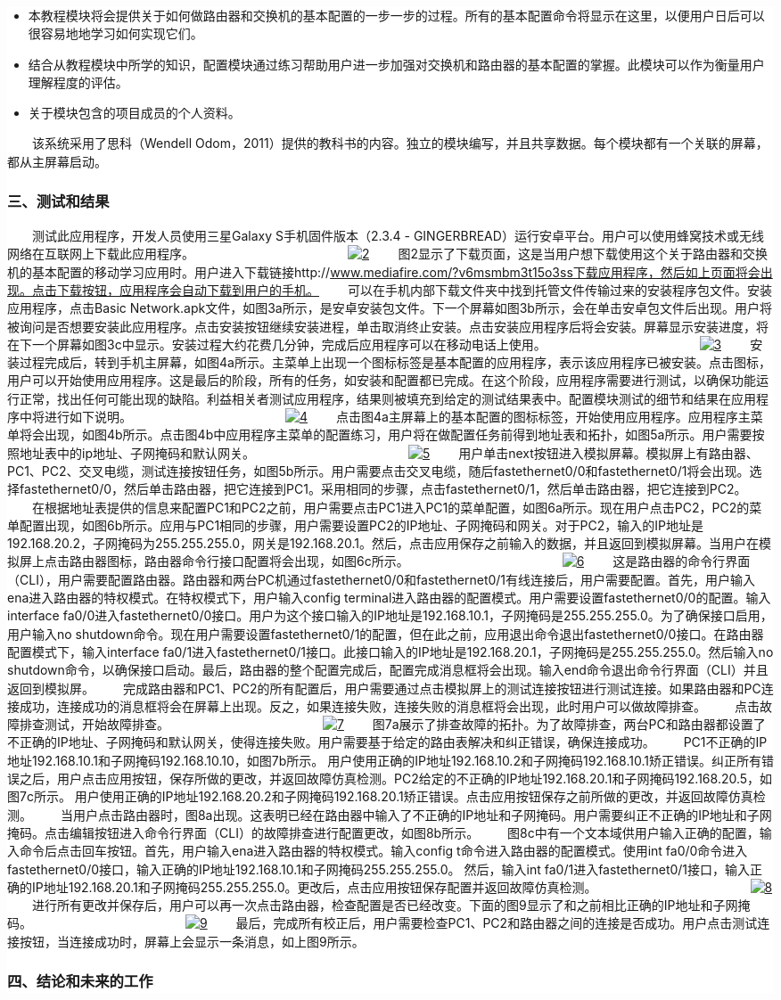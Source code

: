 *   本教程模块将会提供关于如何做路由器和交换机的基本配置的一步一步的过程。所有的基本配置命令将显示在这里，以便用户日后可以很容易地地学习如何实现它们。
    
*   结合从教程模块中所学的知识，配置模块通过练习帮助用户进一步加强对交换机和路由器的基本配置的掌握。此模块可以作为衡量用户理解程度的评估。
    
*   关于模块包含的项目成员的个人资料。
    

  该系统采用了思科（Wendell Odom，2011）提供的教科书的内容。独立的模块编写，并且共享数据。每个模块都有一个关联的屏幕，都从主屏幕启动。

### **三、测试和结果**

  测试此应用程序，开发人员使用三星Galaxy S手机固件版本（2.3.4 - GINGERBREAD）运行安卓平台。用户可以使用蜂窝技术或无线网络在互联网上下载此应用程序。             [![2](http://www.ilester.net/wp-content/uploads/2016/05/2-1-300x178.png)](http://www.ilester.net/wp-content/uploads/2016/05/2-1.png)   图2显示了下载页面，这是当用户想下载使用这个关于路由器和交换机的基本配置的移动学习应用时。用户进入下载链接http://www.mediafire.com/?v6msmbm3t15o3ss下载应用程序，然后如上页面将会出现。点击下载按钮，应用程序会自动下载到用户的手机。   可以在手机内部下载文件夹中找到托管文件传输过来的安装程序包文件。安装应用程序，点击Basic Network.apk文件，如图3a所示，是安卓安装包文件。下一个屏幕如图3b所示，会在单击安卓包文件后出现。用户将被询问是否想要安装此应用程序。点击安装按钮继续安装进程，单击取消终止安装。点击安装应用程序后将会安装。屏幕显示安装进度，将在下一个屏幕如图3c中显示。安装过程大约花费几分钟，完成后应用程序可以在移动电话上使用。             [![3](http://www.ilester.net/wp-content/uploads/2016/05/3-1-300x135.png)](http://www.ilester.net/wp-content/uploads/2016/05/3-1.png)   安装过程完成后，转到手机主屏幕，如图4a所示。主菜单上出现一个图标标签是基本配置的应用程序，表示该应用程序已被安装。点击图标，用户可以开始使用应用程序。这是最后的阶段，所有的任务，如安装和配置都已完成。在这个阶段，应用程序需要进行测试，以确保功能运行正常，找出任何可能出现的缺陷。利益相关者测试应用程序，结果则被填充到给定的测试结果表中。配置模块测试的细节和结果在应用程序中将进行如下说明。             [![4](http://www.ilester.net/wp-content/uploads/2016/05/4-1-300x193.png)](http://www.ilester.net/wp-content/uploads/2016/05/4-1.png)   点击图4a主屏幕上的基本配置的图标标签，开始使用应用程序。应用程序主菜单将会出现，如图4b所示。点击图4b中应用程序主菜单的配置练习，用户将在做配置任务前得到地址表和拓扑，如图5a所示。用户需要按照地址表中的ip地址、子网掩码和默认网关。             [![5](http://www.ilester.net/wp-content/uploads/2016/05/5-1-300x228.png)](http://www.ilester.net/wp-content/uploads/2016/05/5-1.png)   用户单击next按钮进入模拟屏幕。模拟屏上有路由器、PC1、PC2、交叉电缆，测试连接按钮任务，如图5b所示。用户需要点击交叉电缆，随后fastethernet0/0和fastethernet0/1将会出现。选择fastethernet0/0，然后单击路由器，把它连接到PC1。采用相同的步骤，点击fastethernet0/1，然后单击路由器，把它连接到PC2。   在根据地址表提供的信息来配置PC1和PC2之前，用户需要点击PC1进入PC1的菜单配置，如图6a所示。现在用户点击PC2，PC2的菜单配置出现，如图6b所示。应用与PC1相同的步骤，用户需要设置PC2的IP地址、子网掩码和网关。对于PC2，输入的IP地址是192.168.20.2，子网掩码为255.255.255.0，网关是192.168.20.1。然后，点击应用保存之前输入的数据，并且返回到模拟屏幕。当用户在模拟屏上点击路由器图标，路由器命令行接口配置将会出现，如图6c所示。             [![6](http://www.ilester.net/wp-content/uploads/2016/05/6-1-300x130.png)](http://www.ilester.net/wp-content/uploads/2016/05/6-1.png)   这是路由器的命令行界面（CLI），用户需要配置路由器。路由器和两台PC机通过fastethernet0/0和fastethernet0/1有线连接后，用户需要配置。首先，用户输入ena进入路由器的特权模式。在特权模式下，用户输入config terminal进入路由器的配置模式。用户需要设置fastethernet0/0的配置。输入interface fa0/0进入fastethernet0/0接口。用户为这个接口输入的IP地址是192.168.10.1，子网掩码是255.255.255.0。为了确保接口启用，用户输入no shutdown命令。现在用户需要设置fastethernet0/1的配置，但在此之前，应用退出命令退出fastethernet0/0接口。在路由器配置模式下，输入interface fa0/1进入fastethernet0/1接口。此接口输入的IP地址是192.168.20.1，子网掩码是255.255.255.0。然后输入no shutdown命令，以确保接口启动。最后，路由器的整个配置完成后，配置完成消息框将会出现。输入end命令退出命令行界面（CLI）并且返回到模拟屏。   完成路由器和PC1、PC2的所有配置后，用户需要通过点击模拟屏上的测试连接按钮进行测试连接。如果路由器和PC连接成功，连接成功的消息框将会在屏幕上出现。反之，如果连接失败，连接失败的消息框将会出现，此时用户可以做故障排查。   点击故障排查测试，开始故障排查。             [![7](http://www.ilester.net/wp-content/uploads/2016/05/7-300x158.png)](http://www.ilester.net/wp-content/uploads/2016/05/7.png)   图7a展示了排查故障的拓扑。为了故障排查，两台PC和路由器都设置了不正确的IP地址、子网掩码和默认网关，使得连接失败。用户需要基于给定的路由表解决和纠正错误，确保连接成功。   PC1不正确的IP地址192.168.10.1和子网掩码192.168.10.10，如图7b所示。 用户使用正确的IP地址192.168.10.2和子网掩码192.168.10.1矫正错误。纠正所有错误之后，用户点击应用按钮，保存所做的更改，并返回故障仿真检测。PC2给定的不正确的IP地址192.168.20.1和子网掩码192.168.20.5，如图7c所示。 用户使用正确的IP地址192.168.20.2和子网掩码192.168.20.1矫正错误。点击应用按钮保存之前所做的更改，并返回故障仿真检测。   当用户点击路由器时，图8a出现。这表明已经在路由器中输入了不正确的IP地址和子网掩码。用户需要纠正不正确的IP地址和子网掩码。点击编辑按钮进入命令行界面（CLI）的故障排查进行配置更改，如图8b所示。   图8c中有一个文本域供用户输入正确的配置，输入命令后点击回车按钮。首先，用户输入ena进入路由器的特权模式。输入config t命令进入路由器的配置模式。使用int fa0/0命令进入fastethernet0/0接口，输入正确的IP地址192.168.10.1和子网掩码255.255.255.0。 然后，输入int fa0/1进入fastethernet0/1接口，输入正确的IP地址192.168.20.1和子网掩码255.255.255.0。更改后，点击应用按钮保存配置并返回故障仿真检测。             [![8](http://www.ilester.net/wp-content/uploads/2016/05/8-300x138.png)](http://www.ilester.net/wp-content/uploads/2016/05/8.png)   进行所有更改并保存后，用户可以再一次点击路由器，检查配置是否已经改变。下面的图9显示了和之前相比正确的IP地址和子网掩码。             [![9](http://www.ilester.net/wp-content/uploads/2016/05/9-191x300.png)](http://www.ilester.net/wp-content/uploads/2016/05/9.png)   最后，完成所有校正后，用户需要检查PC1、PC2和路由器之间的连接是否成功。用户点击测试连接按钮，当连接成功时，屏幕上会显示一条消息，如上图9所示。

### **四、结论和未来的工作**
